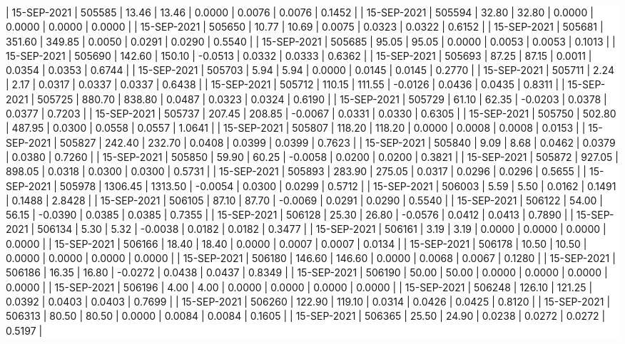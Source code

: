 | 15-SEP-2021 | 505585 | 13.46 | 13.46 | 0.0000 | 0.0076 | 0.0076 | 0.1452 |
| 15-SEP-2021 | 505594 | 32.80 | 32.80 | 0.0000 | 0.0000 | 0.0000 | 0.0000 |
| 15-SEP-2021 | 505650 | 10.77 | 10.69 | 0.0075 | 0.0323 | 0.0322 | 0.6152 |
| 15-SEP-2021 | 505681 | 351.60 | 349.85 | 0.0050 | 0.0291 | 0.0290 | 0.5540 |
| 15-SEP-2021 | 505685 | 95.05 | 95.05 | 0.0000 | 0.0053 | 0.0053 | 0.1013 |
| 15-SEP-2021 | 505690 | 142.60 | 150.10 | -0.0513 | 0.0332 | 0.0333 | 0.6362 |
| 15-SEP-2021 | 505693 | 87.25 | 87.15 | 0.0011 | 0.0354 | 0.0353 | 0.6744 |
| 15-SEP-2021 | 505703 | 5.94 | 5.94 | 0.0000 | 0.0145 | 0.0145 | 0.2770 |
| 15-SEP-2021 | 505711 | 2.24 | 2.17 | 0.0317 | 0.0337 | 0.0337 | 0.6438 |
| 15-SEP-2021 | 505712 | 110.15 | 111.55 | -0.0126 | 0.0436 | 0.0435 | 0.8311 |
| 15-SEP-2021 | 505725 | 880.70 | 838.80 | 0.0487 | 0.0323 | 0.0324 | 0.6190 |
| 15-SEP-2021 | 505729 | 61.10 | 62.35 | -0.0203 | 0.0378 | 0.0377 | 0.7203 |
| 15-SEP-2021 | 505737 | 207.45 | 208.85 | -0.0067 | 0.0331 | 0.0330 | 0.6305 |
| 15-SEP-2021 | 505750 | 502.80 | 487.95 | 0.0300 | 0.0558 | 0.0557 | 1.0641 |
| 15-SEP-2021 | 505807 | 118.20 | 118.20 | 0.0000 | 0.0008 | 0.0008 | 0.0153 |
| 15-SEP-2021 | 505827 | 242.40 | 232.70 | 0.0408 | 0.0399 | 0.0399 | 0.7623 |
| 15-SEP-2021 | 505840 | 9.09 | 8.68 | 0.0462 | 0.0379 | 0.0380 | 0.7260 |
| 15-SEP-2021 | 505850 | 59.90 | 60.25 | -0.0058 | 0.0200 | 0.0200 | 0.3821 |
| 15-SEP-2021 | 505872 | 927.05 | 898.05 | 0.0318 | 0.0300 | 0.0300 | 0.5731 |
| 15-SEP-2021 | 505893 | 283.90 | 275.05 | 0.0317 | 0.0296 | 0.0296 | 0.5655 |
| 15-SEP-2021 | 505978 | 1306.45 | 1313.50 | -0.0054 | 0.0300 | 0.0299 | 0.5712 |
| 15-SEP-2021 | 506003 | 5.59 | 5.50 | 0.0162 | 0.1491 | 0.1488 | 2.8428 |
| 15-SEP-2021 | 506105 | 87.10 | 87.70 | -0.0069 | 0.0291 | 0.0290 | 0.5540 |
| 15-SEP-2021 | 506122 | 54.00 | 56.15 | -0.0390 | 0.0385 | 0.0385 | 0.7355 |
| 15-SEP-2021 | 506128 | 25.30 | 26.80 | -0.0576 | 0.0412 | 0.0413 | 0.7890 |
| 15-SEP-2021 | 506134 | 5.30 | 5.32 | -0.0038 | 0.0182 | 0.0182 | 0.3477 |
| 15-SEP-2021 | 506161 | 3.19 | 3.19 | 0.0000 | 0.0000 | 0.0000 | 0.0000 |
| 15-SEP-2021 | 506166 | 18.40 | 18.40 | 0.0000 | 0.0007 | 0.0007 | 0.0134 |
| 15-SEP-2021 | 506178 | 10.50 | 10.50 | 0.0000 | 0.0000 | 0.0000 | 0.0000 |
| 15-SEP-2021 | 506180 | 146.60 | 146.60 | 0.0000 | 0.0068 | 0.0067 | 0.1280 |
| 15-SEP-2021 | 506186 | 16.35 | 16.80 | -0.0272 | 0.0438 | 0.0437 | 0.8349 |
| 15-SEP-2021 | 506190 | 50.00 | 50.00 | 0.0000 | 0.0000 | 0.0000 | 0.0000 |
| 15-SEP-2021 | 506196 | 4.00 | 4.00 | 0.0000 | 0.0000 | 0.0000 | 0.0000 |
| 15-SEP-2021 | 506248 | 126.10 | 121.25 | 0.0392 | 0.0403 | 0.0403 | 0.7699 |
| 15-SEP-2021 | 506260 | 122.90 | 119.10 | 0.0314 | 0.0426 | 0.0425 | 0.8120 |
| 15-SEP-2021 | 506313 | 80.50 | 80.50 | 0.0000 | 0.0084 | 0.0084 | 0.1605 |
| 15-SEP-2021 | 506365 | 25.50 | 24.90 | 0.0238 | 0.0272 | 0.0272 | 0.5197 |